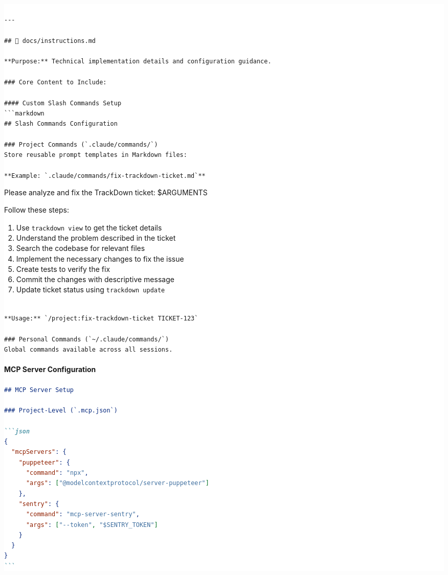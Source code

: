 ````

---

## 📁 docs/instructions.md

**Purpose:** Technical implementation details and configuration guidance.

### Core Content to Include:

#### Custom Slash Commands Setup
```markdown
## Slash Commands Configuration

### Project Commands (`.claude/commands/`)
Store reusable prompt templates in Markdown files:

**Example: `.claude/commands/fix-trackdown-ticket.md`**
````

Please analyze and fix the TrackDown ticket: $ARGUMENTS

Follow these steps:

1. Use `trackdown view` to get the ticket details
2. Understand the problem described in the ticket
3. Search the codebase for relevant files
4. Implement the necessary changes to fix the issue
5. Create tests to verify the fix
6. Commit the changes with descriptive message
7. Update ticket status using `trackdown update`

```

**Usage:** `/project:fix-trackdown-ticket TICKET-123`

### Personal Commands (`~/.claude/commands/`)
Global commands available across all sessions.
```

#### MCP Server Configuration

````markdown
## MCP Server Setup

### Project-Level (`.mcp.json`)

```json
{
  "mcpServers": {
    "puppeteer": {
      "command": "npx",
      "args": ["@modelcontextprotocol/server-puppeteer"]
    },
    "sentry": {
      "command": "mcp-server-sentry",
      "args": ["--token", "$SENTRY_TOKEN"]
    }
  }
}
```
````
